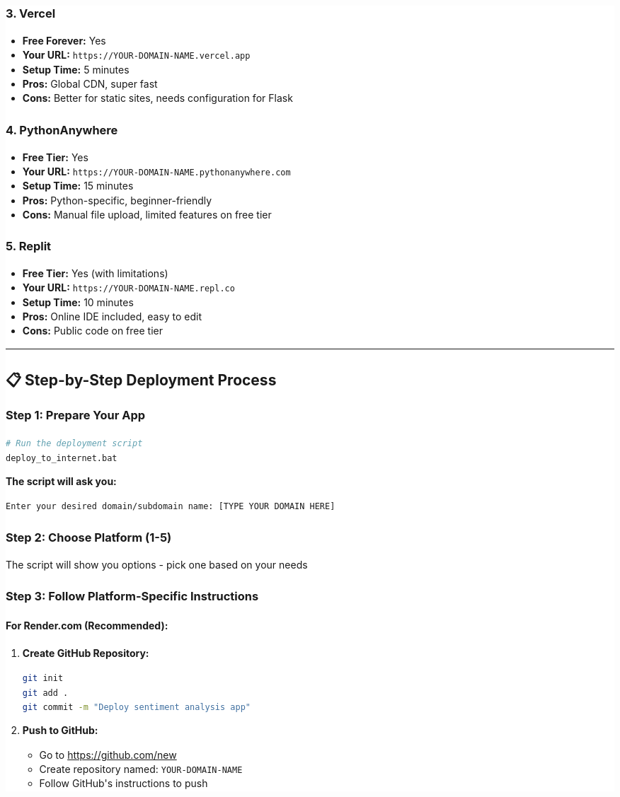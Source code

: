 ### 3. **Vercel**
- **Free Forever:** Yes
- **Your URL:** `https://YOUR-DOMAIN-NAME.vercel.app`
- **Setup Time:** 5 minutes
- **Pros:** Global CDN, super fast
- **Cons:** Better for static sites, needs configuration for Flask

### 4. **PythonAnywhere**
- **Free Tier:** Yes
- **Your URL:** `https://YOUR-DOMAIN-NAME.pythonanywhere.com`
- **Setup Time:** 15 minutes
- **Pros:** Python-specific, beginner-friendly
- **Cons:** Manual file upload, limited features on free tier

### 5. **Replit**
- **Free Tier:** Yes (with limitations)
- **Your URL:** `https://YOUR-DOMAIN-NAME.repl.co`
- **Setup Time:** 10 minutes
- **Pros:** Online IDE included, easy to edit
- **Cons:** Public code on free tier

---

## 📋 Step-by-Step Deployment Process

### Step 1: Prepare Your App
```bash
# Run the deployment script
deploy_to_internet.bat
```

**The script will ask you:**
```
Enter your desired domain/subdomain name: [TYPE YOUR DOMAIN HERE]
```

### Step 2: Choose Platform (1-5)
The script will show you options - pick one based on your needs

### Step 3: Follow Platform-Specific Instructions

#### For Render.com (Recommended):
1. **Create GitHub Repository:**
   ```bash
   git init
   git add .
   git commit -m "Deploy sentiment analysis app"
   ```

2. **Push to GitHub:**
   - Go to https://github.com/new
   - Create repository named: `YOUR-DOMAIN-NAME`
   - Follow GitHub's instructions to push
